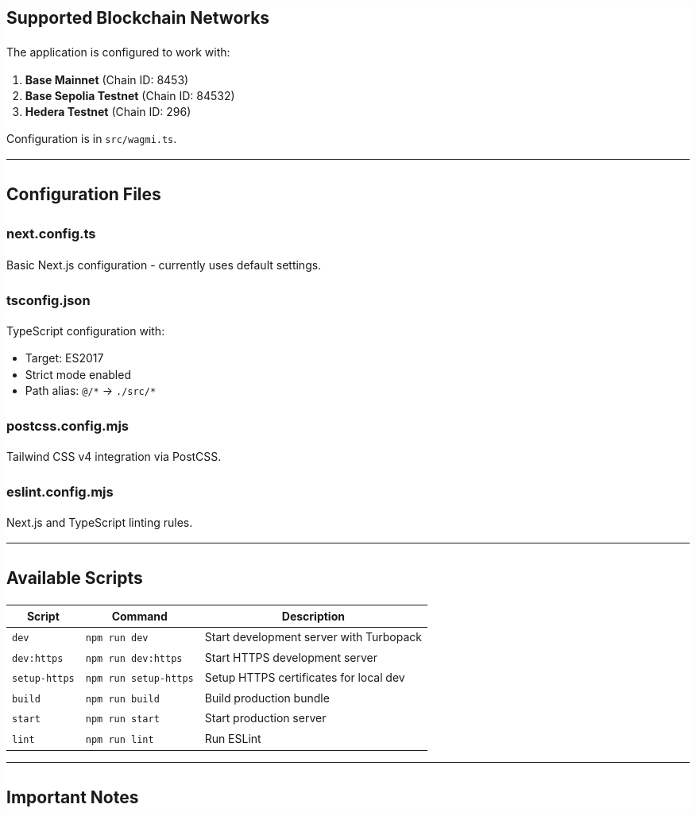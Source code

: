 
## Supported Blockchain Networks

The application is configured to work with:

1. **Base Mainnet** (Chain ID: 8453)
2. **Base Sepolia Testnet** (Chain ID: 84532)
3. **Hedera Testnet** (Chain ID: 296)

Configuration is in `src/wagmi.ts`.

---

## Configuration Files

### next.config.ts
Basic Next.js configuration - currently uses default settings.

### tsconfig.json
TypeScript configuration with:
- Target: ES2017
- Strict mode enabled
- Path alias: `@/*` → `./src/*`

### postcss.config.mjs
Tailwind CSS v4 integration via PostCSS.

### eslint.config.mjs
Next.js and TypeScript linting rules.

---

## Available Scripts

| Script | Command | Description |
|--------|---------|-------------|
| `dev` | `npm run dev` | Start development server with Turbopack |
| `dev:https` | `npm run dev:https` | Start HTTPS development server |
| `setup-https` | `npm run setup-https` | Setup HTTPS certificates for local dev |
| `build` | `npm run build` | Build production bundle |
| `start` | `npm run start` | Start production server |
| `lint` | `npm run lint` | Run ESLint |

---

## Important Notes
